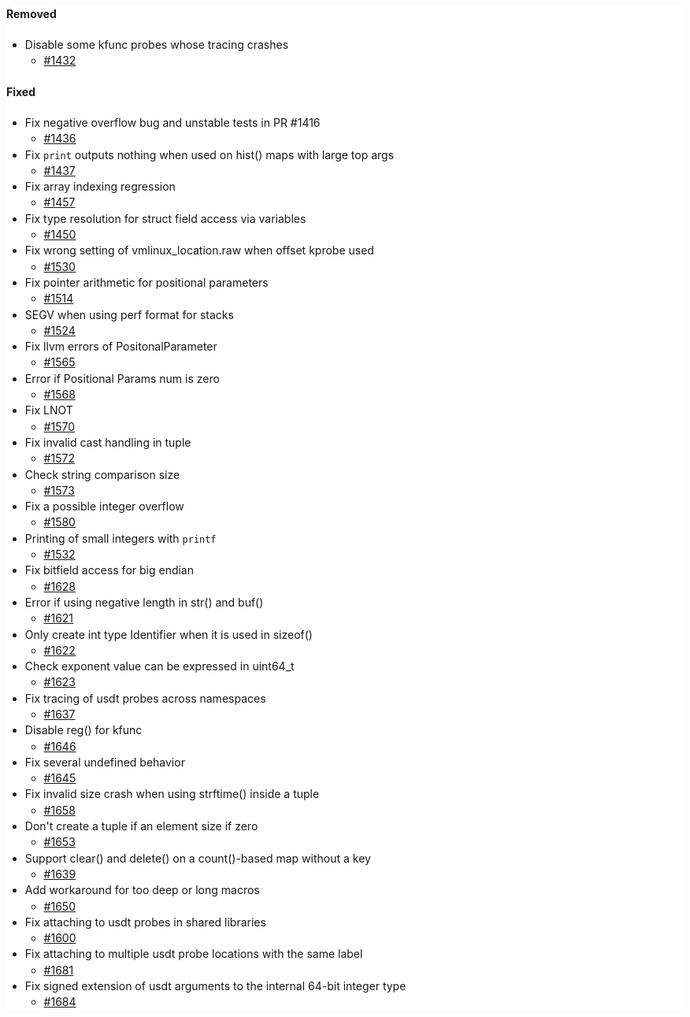 #### Removed
- Disable some kfunc probes whose tracing crashes
  - [#1432](https://github.com/bpftrace/bpftrace/pull/1432)

#### Fixed
- Fix negative overflow bug and unstable tests in PR #1416
  - [#1436](https://github.com/bpftrace/bpftrace/pull/1436)
- Fix `print` outputs nothing when used on hist() maps with large top args
  - [#1437](https://github.com/bpftrace/bpftrace/pull/1437)
- Fix array indexing regression
  - [#1457](https://github.com/bpftrace/bpftrace/pull/1457)
- Fix type resolution for struct field access via variables
  - [#1450](https://github.com/bpftrace/bpftrace/pull/1450)
- Fix wrong setting of vmlinux_location.raw when offset kprobe used
  - [#1530](https://github.com/bpftrace/bpftrace/pull/1530)
- Fix pointer arithmetic for positional parameters
  - [#1514](https://github.com/bpftrace/bpftrace/pull/1514)
- SEGV when using perf format for stacks
  - [#1524](https://github.com/bpftrace/bpftrace/pull/1524)
- Fix llvm errors of PositonalParameter
  - [#1565](https://github.com/bpftrace/bpftrace/pull/1565)
- Error if Positional Params num is zero
  - [#1568](https://github.com/bpftrace/bpftrace/issues/1568)
- Fix LNOT
  - [#1570](https://github.com/bpftrace/bpftrace/pull/1570)
- Fix invalid cast handling in tuple
  - [#1572](https://github.com/bpftrace/bpftrace/pull/1572)
- Check string comparison size
  - [#1573](https://github.com/bpftrace/bpftrace/pull/1573)
- Fix a possible integer overflow
  - [#1580](https://github.com/bpftrace/bpftrace/pull/1580)
- Printing of small integers with `printf`
  - [#1532](https://github.com/bpftrace/bpftrace/pull/1532)
- Fix bitfield access for big endian
  - [#1628](https://github.com/bpftrace/bpftrace/pull/1628)
- Error if using negative length in str() and buf()
  - [#1621](https://github.com/bpftrace/bpftrace/pull/1621)
- Only create int type Identifier when it is used in sizeof()
  - [#1622](https://github.com/bpftrace/bpftrace/pull/1622)
- Check exponent value can be expressed in uint64_t
  - [#1623](https://github.com/bpftrace/bpftrace/pull/1623)
- Fix tracing of usdt probes across namespaces
  - [#1637](https://github.com/bpftrace/bpftrace/pull/1637)
- Disable reg() for kfunc
  - [#1646](https://github.com/bpftrace/bpftrace/pull/1646)
- Fix several undefined behavior
  - [#1645](https://github.com/bpftrace/bpftrace/pull/1645)
- Fix invalid size crash when using strftime() inside a tuple
  - [#1658](https://github.com/bpftrace/bpftrace/pull/1658)
- Don't create a tuple if an element size if zero
  - [#1653](https://github.com/bpftrace/bpftrace/pull/1653)
- Support clear() and delete() on a count()-based map without a key
  - [#1639](https://github.com/bpftrace/bpftrace/pull/1639)
- Add workaround for too deep or long macros
  - [#1650](https://github.com/bpftrace/bpftrace/pull/1650)
- Fix attaching to usdt probes in shared libraries
  - [#1600](https://github.com/bpftrace/bpftrace/pull/1600)
- Fix attaching to multiple usdt probe locations with the same label
  - [#1681](https://github.com/bpftrace/bpftrace/pull/1681)
- Fix signed extension of usdt arguments to the internal 64-bit integer type
  - [#1684](https://github.com/bpftrace/bpftrace/pull/1684)
